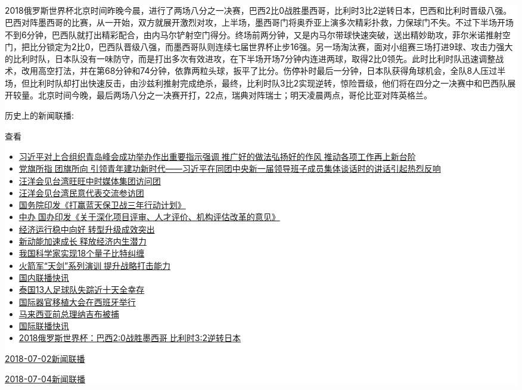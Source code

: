 
2018俄罗斯世界杯北京时间昨晚今晨，进行了两场八分之一决赛，巴西2比0战胜墨西哥，比利时3比2逆转日本，巴西和比利时晋级八强。巴西对阵墨西哥的比赛，从一开始，双方就展开激烈对攻，上半场，墨西哥门将奥乔亚上演多次精彩扑救，力保球门不失。不过下半场开场不到6分钟，巴西队就打出精彩配合，由内马尔铲射空门得分。终场前两分钟，又是内马尔带球快速突破，送出精妙助攻，菲尔米诺推射空门，把比分锁定为2比0，巴西队晋级八强，而墨西哥队则连续七届世界杯止步16强。另一场淘汰赛，面对小组赛三场打进9球、攻击力强大的比利时队，日本队没有一味防守，而是打出多次有效进攻，在下半场开场7分钟内连进两球，取得2比0领先。此时比利时队迅速调整战术，改用高空打法，并在第68分钟和74分钟，依靠两粒头球，扳平了比分。伤停补时最后一分钟，日本队获得角球机会，全队8人压过半场，但比利时队却打出快速反击，由沙兹利推射完成绝杀，最终，比利时队3比2实现逆转，惊险晋级，他们将在四分之一决赛中和巴西队展开较量。北京时间今晚，最后两场八分之一决赛开打，22点，瑞典对阵瑞士；明天凌晨两点，哥伦比亚对阵英格兰。






历史上的新闻联播:

 查看
 

* [习近平对上合组织青岛峰会成功举办作出重要指示强调 推广好的做法弘扬好的作风 推动各项工作再上新台阶](#习近平对上合组织青岛峰会成功举办作出重要指示强调-推广好的做法弘扬好的作风-推动各项工作再上新台阶)
* [党旗所指 团旗所向 引领青年建功新时代——习近平在同团中央新一届领导班子成员集体谈话时的讲话引起热烈反响](#党旗所指-团旗所向-引领青年建功新时代——习近平在同团中央新一届领导班子成员集体谈话时的讲话引起热烈反响)
* [汪洋会见台湾旺旺中时媒体集团访问团](#汪洋会见台湾旺旺中时媒体集团访问团)
* [汪洋会见台湾民意代表交流参访团](#汪洋会见台湾民意代表交流参访团)
* [国务院印发《打赢蓝天保卫战三年行动计划》](#国务院印发《打赢蓝天保卫战三年行动计划》)
* [中办 国办印发《关于深化项目评审、人才评价、机构评估改革的意见》](#中办-国办印发《关于深化项目评审、人才评价、机构评估改革的意见》)
* [经济运行稳中向好 转型升级成效突出](#经济运行稳中向好-转型升级成效突出)
* [新动能加速成长 释放经济内生潜力](#新动能加速成长-释放经济内生潜力)
* [我国科学家实现18个量子比特纠缠](#我国科学家实现18个量子比特纠缠)
* [火箭军“天剑”系列演训 提升战略打击能力](#火箭军“天剑”系列演训-提升战略打击能力)
* [国内联播快讯](#国内联播快讯)
* [泰国13人足球队失踪近十天全幸存](#泰国13人足球队失踪近十天全幸存)
* [国际器官移植大会在西班牙举行](#国际器官移植大会在西班牙举行)
* [马来西亚前总理纳吉布被捕](#马来西亚前总理纳吉布被捕)
* [国际联播快讯](#国际联播快讯)
* [2018俄罗斯世界杯：巴西2:0战胜墨西哥 比利时3:2逆转日本](#2018俄罗斯世界杯：巴西2-0战胜墨西哥-比利时3-2逆转日本)






[2018-07-02新闻联播](/xinwenlianbo/20180702)


[2018-07-04新闻联播](/xinwenlianbo/20180704)



